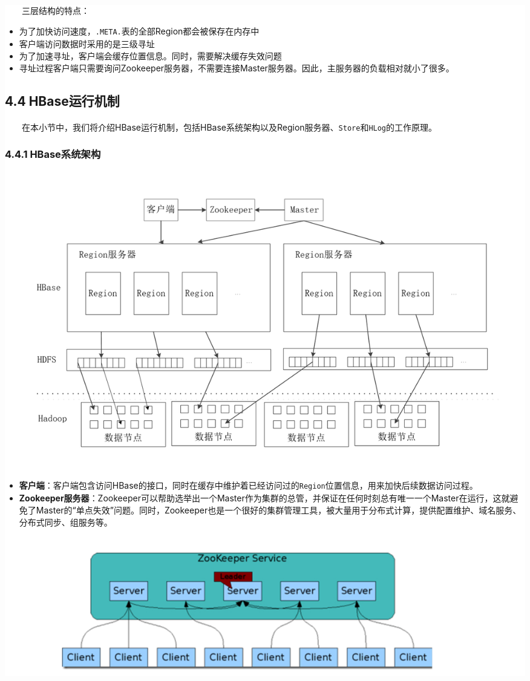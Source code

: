 &emsp;&emsp;三层结构的特点：
- 为了加快访问速度，`.META.`表的全部Region都会被保存在内存中
- 客户端访问数据时采用的是三级寻址
- 为了加速寻址，客户端会缓存位置信息。同时，需要解决缓存失效问题
- 寻址过程客户端只需要询问Zookeeper服务器，不需要连接Master服务器。因此，主服务器的负载相对就小了很多。

## 4.4 HBase运行机制

&emsp;&emsp;在本小节中，我们将介绍HBase运行机制，包括HBase系统架构以及Region服务器、`Store`和`HLog`的工作原理。

### 4.4.1 HBase系统架构

![](images/ch04/ch4.4.1.png)

- **客户端**：客户端包含访问HBase的接口，同时在缓存中维护着已经访问过的`Region`位置信息，用来加快后续数据访问过程。
- **Zookeeper服务器**：Zookeeper可以帮助选举出一个Master作为集群的总管，并保证在任何时刻总有唯一一个Master在运行，这就避免了Master的“单点失效”问题。同时，Zookeeper也是一个很好的集群管理工具，被大量用于分布式计算，提供配置维护、域名服务、分布式同步、组服务等。

![](images/ch04/ch4.4.1_zookeeper.png)

